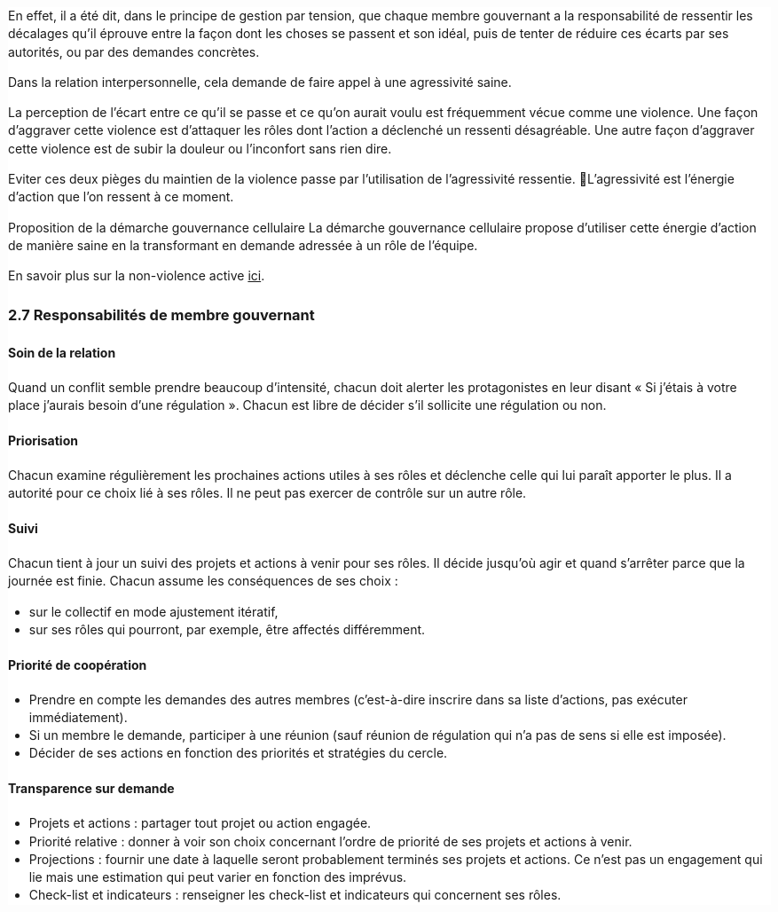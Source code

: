 En effet, il a été dit, dans le principe de gestion par tension, que chaque membre gouvernant a la responsabilité de ressentir les décalages qu’il éprouve entre la façon dont les choses se passent et son idéal, puis de tenter de réduire ces écarts par ses autorités, ou par des demandes concrètes.

Dans la relation interpersonnelle, cela demande de faire appel à une agressivité saine. 

La perception de l’écart entre ce qu’il se passe et ce qu’on aurait voulu est fréquemment vécue comme une violence. 
Une façon d’aggraver cette violence est d’attaquer les rôles dont l’action a déclenché un ressenti désagréable. 
Une autre façon d’aggraver cette violence est de subir la douleur ou l’inconfort sans rien dire. 

Eviter ces deux pièges du maintien de la violence passe par l’utilisation de l’agressivité ressentie. 
L’agressivité est l’énergie d’action que l’on ressent à ce moment. 

Proposition de la démarche gouvernance cellulaire 
La démarche gouvernance cellulaire propose d’utiliser cette énergie d’action de manière saine en la transformant en demande adressée à un rôle de l’équipe. 

En savoir plus sur la non-violence active [ici](https://bampenova.teachizy.fr/formations/respect-des-personnes).

### 2.7 Responsabilités de membre gouvernant

#### Soin de la relation 
Quand un conflit semble prendre beaucoup d’intensité, chacun doit alerter les protagonistes en leur disant « Si j’étais à votre place j’aurais besoin d’une régulation ». Chacun est libre de décider s’il sollicite une régulation ou non. 

#### Priorisation

Chacun examine régulièrement les prochaines actions utiles à ses rôles et déclenche celle qui lui paraît apporter le plus. Il a autorité pour ce choix lié à ses rôles. Il ne peut pas exercer de contrôle sur un autre rôle.

#### Suivi

Chacun tient à jour un suivi des projets et actions à venir pour ses rôles. Il décide jusqu’où agir et quand s’arrêter parce que la journée est finie. Chacun assume les conséquences de ses choix :
- sur le collectif en mode ajustement itératif,
- sur ses rôles qui pourront, par exemple, être affectés différemment.

#### Priorité de coopération   

- Prendre en compte les demandes des autres membres (c’est-à-dire inscrire dans sa liste d’actions, pas exécuter immédiatement).
- Si un membre le demande, participer à une réunion (sauf réunion de régulation qui n’a pas de sens si elle est imposée).
- Décider de ses actions en fonction des priorités et stratégies du cercle.

#### Transparence sur demande 

- Projets et actions : partager tout projet ou action engagée.
- Priorité relative : donner à voir son choix concernant l’ordre de priorité de ses projets et actions à venir.
- Projections : fournir une date à laquelle seront probablement terminés ses projets et actions. Ce n’est pas un engagement qui lie 
mais une estimation qui peut varier en fonction des imprévus.
- Check-list et indicateurs : renseigner les check-list et indicateurs qui concernent ses rôles.
